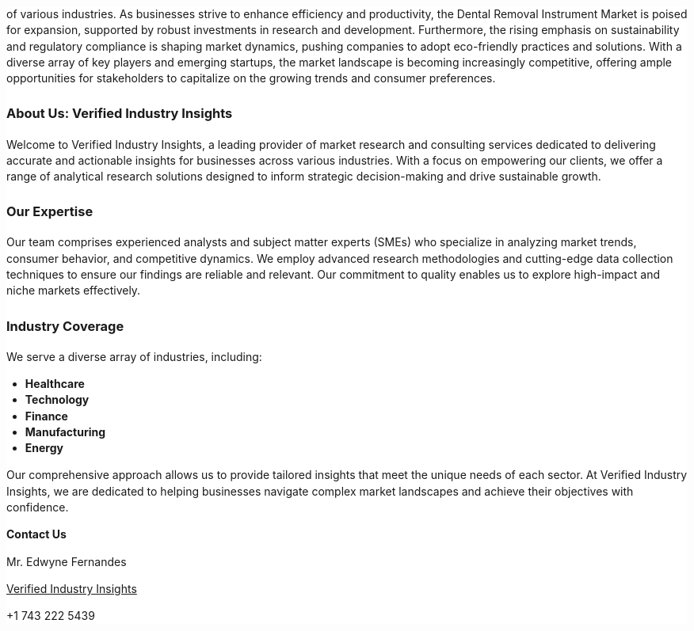 of various industries. As businesses strive to enhance efficiency and productivity, the Dental Removal Instrument Market is poised for expansion, supported by robust investments in research and development. Furthermore, the rising emphasis on sustainability and regulatory compliance is shaping market dynamics, pushing companies to adopt eco-friendly practices and solutions. With a diverse array of key players and emerging startups, the market landscape is becoming increasingly competitive, offering ample opportunities for stakeholders to capitalize on the growing trends and consumer preferences.</p><h3>About Us: Verified Industry Insights</h3><p>Welcome to Verified Industry Insights, a leading provider of market research and consulting services dedicated to delivering accurate and actionable insights for businesses across various industries. With a focus on empowering our clients, we offer a range of analytical research solutions designed to inform strategic decision-making and drive sustainable growth.</p><h3>Our Expertise</h3><p>Our team comprises experienced analysts and subject matter experts (SMEs) who specialize in analyzing market trends, consumer behavior, and competitive dynamics. We employ advanced research methodologies and cutting-edge data collection techniques to ensure our findings are reliable and relevant. Our commitment to quality enables us to explore high-impact and niche markets effectively.</p><h3>Industry Coverage</h3><p>We serve a diverse array of industries, including:</p><ul><li><strong>Healthcare</strong></li><li><strong>Technology</strong></li><li><strong>Finance</strong></li><li><strong>Manufacturing</strong></li><li><strong>Energy</strong></li></ul><p>Our comprehensive approach allows us to provide tailored insights that meet the unique needs of each sector. At Verified Industry Insights, we are dedicated to helping businesses navigate complex market landscapes and achieve their objectives with confidence.</p><p><strong>Contact Us</strong></p><p>Mr. Edwyne Fernandes</p><p><a href="https://www.verifiedindustryinsights.com/">Verified Industry Insights</a></p><p>+1 743 222 5439</p>
